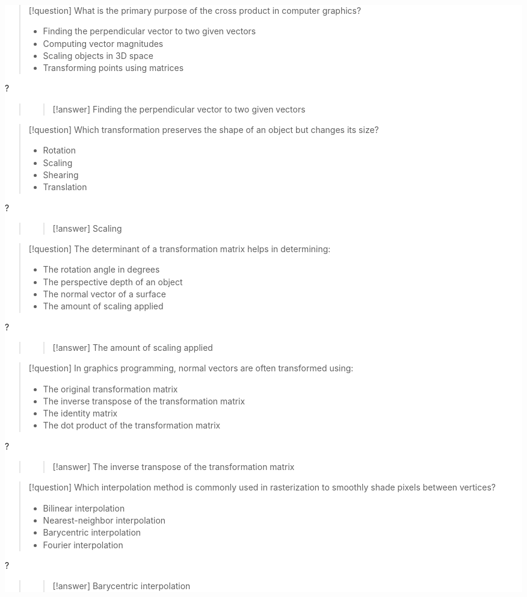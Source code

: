 
>[!question]
>What is the primary purpose of the cross product in computer graphics?
>- Finding the perpendicular vector to two given vectors
>- Computing vector magnitudes
>- Scaling objects in 3D space
>- Transforming points using matrices
>
?
>>[!answer]
>>Finding the perpendicular vector to two given vectors


>[!question]
>Which transformation preserves the shape of an object but changes its size?
>- Rotation
>- Scaling
>- Shearing
>- Translation
>
?
>>[!answer]
>>Scaling


>[!question]
>The determinant of a transformation matrix helps in determining:
>- The rotation angle in degrees
>- The perspective depth of an object
>- The normal vector of a surface
>- The amount of scaling applied
>
?
>>[!answer]
>>The amount of scaling applied


>[!question]
>In graphics programming, normal vectors are often transformed using:
>- The original transformation matrix
>- The inverse transpose of the transformation matrix
>- The identity matrix
>- The dot product of the transformation matrix
>
?
>>[!answer]
>>The inverse transpose of the transformation matrix


>[!question]
>Which interpolation method is commonly used in rasterization to smoothly shade pixels between vertices?
>- Bilinear interpolation
>- Nearest-neighbor interpolation
>- Barycentric interpolation
>- Fourier interpolation
>
?
>>[!answer]
>>Barycentric interpolation
